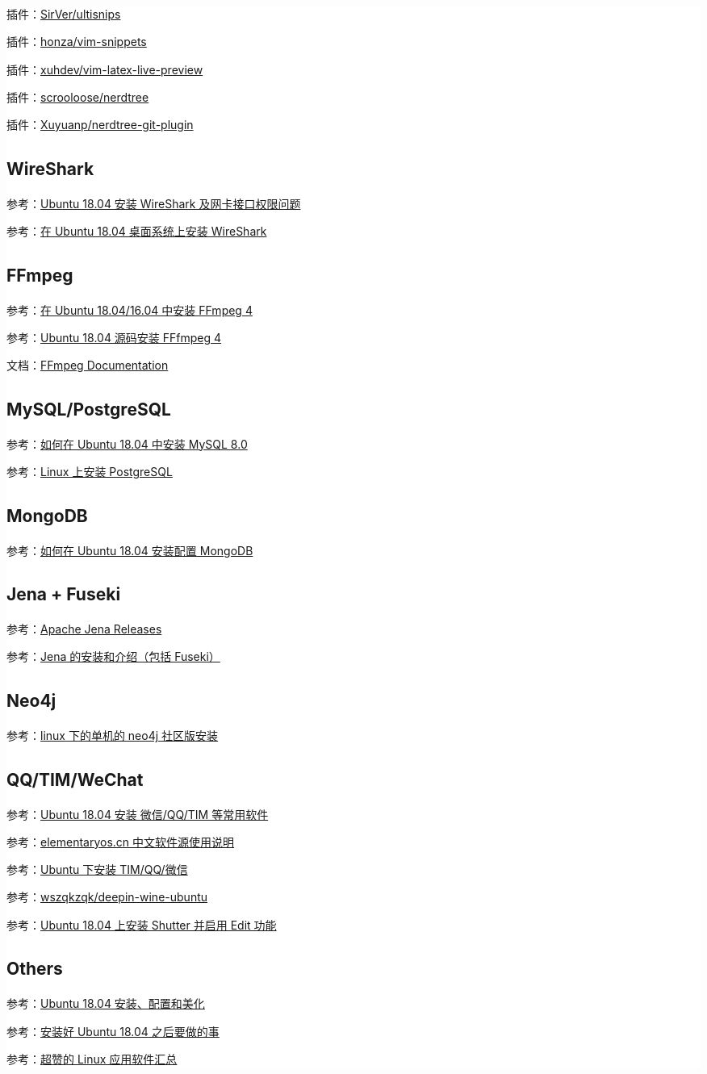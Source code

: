 插件：[SirVer/ultisnips](<https://github.com/SirVer/ultisnips>) 

插件：[honza/vim-snippets](<https://github.com/honza/vim-snippets>) 

插件：[xuhdev/vim-latex-live-preview](<https://github.com/xuhdev/vim-latex-live-preview>) 

插件：[scrooloose/nerdtree](<https://github.com/scrooloose/nerdtree>) 

插件：[Xuyuanp/nerdtree-git-plugin](<https://github.com/Xuyuanp/nerdtree-git-plugin>) 

## WireShark

参考：[Ubuntu 18.04 安装 WireShark 及网卡接口权限问题](<https://blog.csdn.net/qwqw3qee/article/details/90546564>) 

参考：[在 Ubuntu 18.04 桌面系统上安装 WireShark](<https://ywnz.com/linuxjc/4002.html>) 

## FFmpeg

参考：[在 Ubuntu 18.04/16.04 中安装 FFmpeg 4](<https://www.linuxidc.com/Linux/2018-10/154933.htm>) 

参考：[Ubuntu 18.04 源码安装 FFfmpeg 4](<https://blog.csdn.net/chuanglan/article/details/80534196>) 

文档：[FFmpeg Documentation](<http://ffmpeg.org/documentation.html>) 

## MySQL/PostgreSQL

参考：[如何在 Ubuntu 18.04 中安装 MySQL 8.0](<http://www.php.cn/mysql-tutorials-414809.html>) 

参考：[Linux 上安装 PostgreSQL](<https://www.runoob.com/postgresql/linux-install-postgresql.html>) 

## MongoDB

参考：[如何在 Ubuntu 18.04 安装配置 MongoDB](<https://www.linuxidc.com/Linux/2018-05/152253.htm>) 

## Jena + Fuseki

参考：[Apache Jena Releases](<https://jena.apache.org/download/>) 

参考：[Jena 的安装和介绍（包括 Fuseki）](<http://www.ljlovelyforever.com/2019/04/25/jena的安装和介绍/>) 

## Neo4j

参考：[linux 下的单机的 neo4j 社区版安装](<https://blog.csdn.net/kongxiangweiwork/article/details/84797758>) 

## QQ/TIM/WeChat

参考：[Ubuntu 18.04 安装 微信/QQ/TIM 等常用软件](<https://blog.csdn.net/qq_38627802/article/details/88209523>) 

参考：[elementaryos.cn 中文软件源使用说明](<https://elementaryos.cn/storage.html>) 

参考：[Ubuntu 下安装 TIM/QQ/微信](https://www.cnblogs.com/chendeqiang/p/10177530.html) 

参考：[wszqkzqk/deepin-wine-ubuntu](<https://github.com/wszqkzqk/deepin-wine-ubuntu>) 

参考：[Ubuntu 18.04 上安装 Shutter 并启用 Edit 功能](<https://ijuer.com/ubuntu-18-04-上安装-shutter-并启用-edit-功能/>) 

## Others

参考：[Ubuntu 18.04 安装、配置和美化](<https://www.cnblogs.com/xiyu714/p/9900525.html>) 

参考：[安装好 Ubuntu 18.04 之后要做的事](<https://blog.csdn.net/haeasringnar/article/details/81809040>) 

参考：[超赞的 Linux 应用软件汇总](<https://linux.cn/article-7712-1-rel.html>) 

